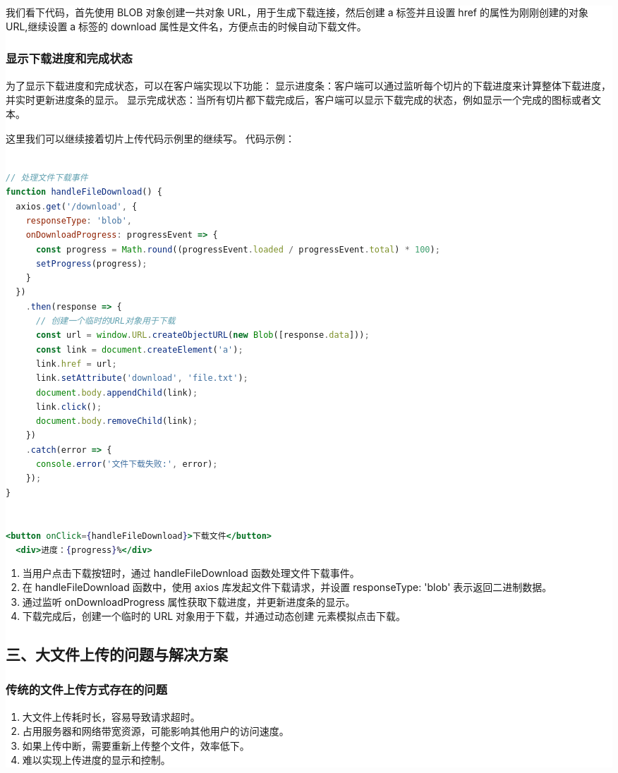 我们看下代码，首先使用 BLOB 对象创建一共对象 URL，用于生成下载连接，然后创建 a 标签并且设置 href 的属性为刚刚创建的对象 URL,继续设置 a 标签的 download 属性是文件名，方便点击的时候自动下载文件。

### 显示下载进度和完成状态

为了显示下载进度和完成状态，可以在客户端实现以下功能：
显示进度条：客户端可以通过监听每个切片的下载进度来计算整体下载进度，并实时更新进度条的显示。
显示完成状态：当所有切片都下载完成后，客户端可以显示下载完成的状态，例如显示一个完成的图标或者文本。

这里我们可以继续接着切片上传代码示例里的继续写。
代码示例：

```jsx

// 处理文件下载事件
function handleFileDownload() {
  axios.get('/download', {
    responseType: 'blob',
    onDownloadProgress: progressEvent => {
      const progress = Math.round((progressEvent.loaded / progressEvent.total) * 100);
      setProgress(progress);
    }
  })
    .then(response => {
      // 创建一个临时的URL对象用于下载
      const url = window.URL.createObjectURL(new Blob([response.data]));
      const link = document.createElement('a');
      link.href = url;
      link.setAttribute('download', 'file.txt');
      document.body.appendChild(link);
      link.click();
      document.body.removeChild(link);
    })
    .catch(error => {
      console.error('文件下载失败:', error);
    });
}


<button onClick={handleFileDownload}>下载文件</button>
  <div>进度：{progress}%</div>
```

1. 当用户点击下载按钮时，通过 handleFileDownload 函数处理文件下载事件。
2. 在 handleFileDownload 函数中，使用 axios 库发起文件下载请求，并设置 responseType: 'blob' 表示返回二进制数据。
3. 通过监听 onDownloadProgress 属性获取下载进度，并更新进度条的显示。
4. 下载完成后，创建一个临时的 URL 对象用于下载，并通过动态创建 <a> 元素模拟点击下载。

## 三、大文件上传的问题与解决方案

### 传统的文件上传方式存在的问题

1. 大文件上传耗时长，容易导致请求超时。
2. 占用服务器和网络带宽资源，可能影响其他用户的访问速度。
3. 如果上传中断，需要重新上传整个文件，效率低下。
4. 难以实现上传进度的显示和控制。
